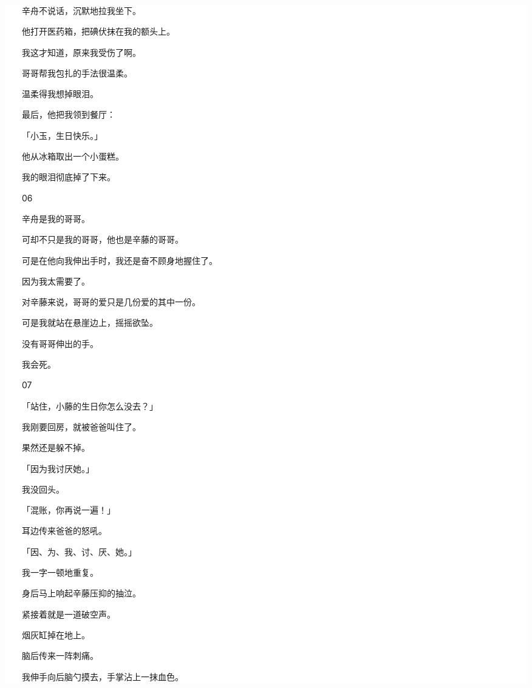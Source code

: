 &emsp;&emsp;辛舟不说话，沉默地拉我坐下。  
  
&emsp;&emsp;他打开医药箱，把碘伏抹在我的额头上。  
  
&emsp;&emsp;我这才知道，原来我受伤了啊。  
  
&emsp;&emsp;哥哥帮我包扎的手法很温柔。  
  
&emsp;&emsp;温柔得我想掉眼泪。  
  
&emsp;&emsp;最后，他把我领到餐厅：  
  
&emsp;&emsp;「小玉，生日快乐。」  
  
&emsp;&emsp;他从冰箱取出一个小蛋糕。  
  
&emsp;&emsp;我的眼泪彻底掉了下来。  
  
&emsp;&emsp;06  
  
&emsp;&emsp;辛舟是我的哥哥。  
  
&emsp;&emsp;可却不只是我的哥哥，他也是辛藤的哥哥。  
  
&emsp;&emsp;可是在他向我伸出手时，我还是奋不顾身地握住了。  
  
&emsp;&emsp;因为我太需要了。  
  
&emsp;&emsp;对辛藤来说，哥哥的爱只是几份爱的其中一份。  
  
&emsp;&emsp;可是我就站在悬崖边上，摇摇欲坠。  
  
&emsp;&emsp;没有哥哥伸出的手。  
  
&emsp;&emsp;我会死。  
  
&emsp;&emsp;07  
  
&emsp;&emsp;「站住，小藤的生日你怎么没去？」  
  
&emsp;&emsp;我刚要回房，就被爸爸叫住了。  
  
&emsp;&emsp;果然还是躲不掉。  
  
&emsp;&emsp;「因为我讨厌她。」  
  
&emsp;&emsp;我没回头。  
  
&emsp;&emsp;「混账，你再说一遍！」  
  
&emsp;&emsp;耳边传来爸爸的怒吼。  
  
&emsp;&emsp;「因、为、我、讨、厌、她。」  
  
&emsp;&emsp;我一字一顿地重复。  
  
&emsp;&emsp;身后马上响起辛藤压抑的抽泣。  
  
&emsp;&emsp;紧接着就是一道破空声。  
  
&emsp;&emsp;烟灰缸掉在地上。  
  
&emsp;&emsp;脑后传来一阵刺痛。  
  
&emsp;&emsp;我伸手向后脑勺摸去，手掌沾上一抹血色。  
  